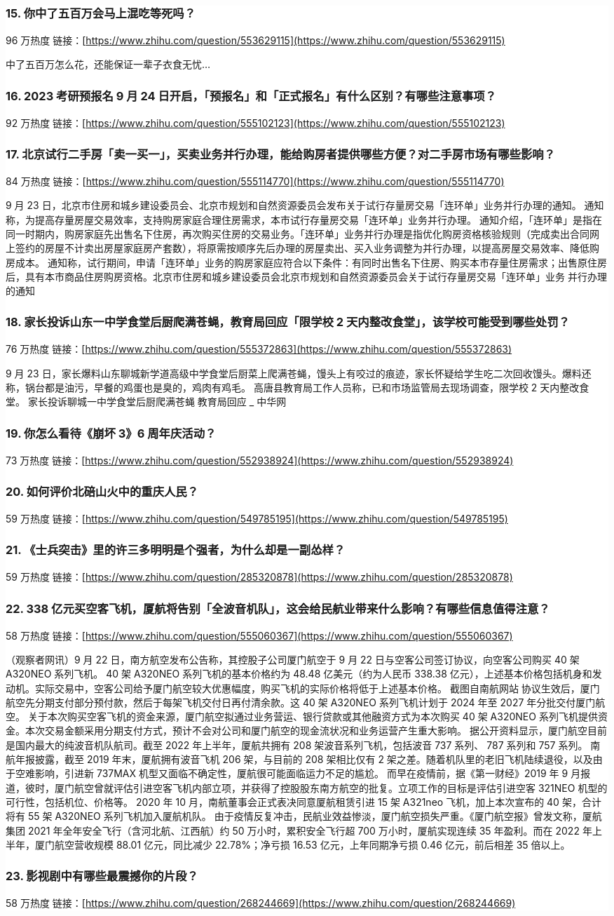 ### 15. 你中了五百万会马上混吃等死吗？
96 万热度 链接：[https://www.zhihu.com/question/553629115](https://www.zhihu.com/question/553629115)

中了五百万怎么花，还能保证一辈子衣食无忧…

### 16. 2023 考研预报名 9 月 24 日开启，「预报名」和「正式报名」有什么区别？有哪些注意事项？
92 万热度 链接：[https://www.zhihu.com/question/555102123](https://www.zhihu.com/question/555102123)



### 17. 北京试行二手房「卖一买一」，买卖业务并行办理，能给购房者提供哪些方便？对二手房市场有哪些影响？
84 万热度 链接：[https://www.zhihu.com/question/555114770](https://www.zhihu.com/question/555114770)

9 月 23 日，北京市住房和城乡建设委员会、北京市规划和自然资源委员会发布关于试行存量房交易「连环单」业务并行办理的通知。 通知称，为提高存量房屋交易效率，支持购房家庭合理住房需求，本市试行存量房交易「连环单」业务并行办理。 通知介绍，「连环单」是指在同一时期内，购房家庭先出售名下住房，再次购买住房的交易业务。「连环单」业务并行办理是指优化购房资格核验规则（完成卖出合同网上签约的房屋不计卖出房屋家庭房产套数），将原需按顺序先后办理的房屋卖出、买入业务调整为并行办理，以提高房屋交易效率、降低购房成本。 通知称，试行期间，申请「连环单」业务的购房家庭应符合以下条件：有同时出售名下住房、购买本市存量住房需求；出售原住房后，具有本市商品住房购房资格。北京市住房和城乡建设委员会北京市规划和自然资源委员会关于试行存量房交易「连环单」业务 并行办理的通知

### 18. 家长投诉山东一中学食堂后厨爬满苍蝇，教育局回应「限学校 2 天内整改食堂」，该学校可能受到哪些处罚？
76 万热度 链接：[https://www.zhihu.com/question/555372863](https://www.zhihu.com/question/555372863)

9 月 23 日，家长爆料山东聊城新学道高级中学食堂后厨菜上爬满苍蝇，馒头上有咬过的痕迹，家长怀疑给学生吃二次回收馒头。爆料还称，锅台都是油污，早餐的鸡蛋也是臭的，鸡肉有鸡毛。 高唐县教育局工作人员称，已和市场监管局去现场调查，限学校 2 天内整改食堂。 家长投诉聊城一中学食堂后厨爬满苍蝇 教育局回应 _ 中华网

### 19. 你怎么看待《崩坏 3》6 周年庆活动？
73 万热度 链接：[https://www.zhihu.com/question/552938924](https://www.zhihu.com/question/552938924)



### 20. 如何评价北碚山火中的重庆人民？
59 万热度 链接：[https://www.zhihu.com/question/549785195](https://www.zhihu.com/question/549785195)



### 21. 《士兵突击》里的许三多明明是个强者，为什么却是一副怂样？
59 万热度 链接：[https://www.zhihu.com/question/285320878](https://www.zhihu.com/question/285320878)



### 22. 338 亿元买空客飞机，厦航将告别「全波音机队」，这会给民航业带来什么影响？有哪些信息值得注意？
58 万热度 链接：[https://www.zhihu.com/question/555060367](https://www.zhihu.com/question/555060367)

（观察者网讯）9 月 22 日，南方航空发布公告称，其控股子公司厦门航空于 9 月 22 日与空客公司签订协议，向空客公司购买 40 架 A320NEO 系列飞机。 40 架 A320NEO 系列飞机的基本价格约为 48.48 亿美元（约为人民币 338.38 亿元），上述基本价格包括机身和发动机。实际交易中，空客公司给予厦门航空较大优惠幅度，购买飞机的实际价格将低于上述基本价格。 截图自南航网站 协议生效后，厦门航空先分期支付部分预付款，然后于每架飞机交付日再付清余款。这 40 架 A320NEO 系列飞机计划于 2024 年至 2027 年分批交付厦门航空。 关于本次购买空客飞机的资金来源，厦门航空拟通过业务营运、银行贷款或其他融资方式为本次购买 40 架 A320NEO 系列飞机提供资金。本次交易金额采用分期支付方式，预计不会对公司和厦门航空的现金流状况和业务运营产生重大影响。 据公开资料显示，厦门航空目前是国内最大的纯波音机队航司。截至 2022 年上半年，厦航共拥有 208 架波音系列飞机，包括波音 737 系列、 787 系列和 757 系列。 南航年报披露，截至 2019 年末，厦航拥有波音飞机 206 架，与目前的 208 架相比仅有 2 架之差。随着机队里的老旧飞机陆续退役，以及由于空难影响，引进新 737MAX 机型又面临不确定性，厦航很可能面临运力不足的尴尬。 而早在疫情前，据《第一财经》2019 年 9 月报道，彼时，厦门航空曾就评估引进空客飞机内部立项，并获得了控股股东南方航空的批复。立项工作的目标是评估引进空客 321NEO 机型的可行性，包括机位、价格等。 2020 年 10 月，南航董事会正式表决同意厦航租赁引进 15 架 A321neo 飞机，加上本次宣布的 40 架，合计将有 55 架 A320NEO 系列飞机加入厦航机队。 由于疫情反复冲击，民航业效益惨淡，厦门航空损失严重。《厦门航空报》曾发文称，厦航集团 2021 年全年安全飞行（含河北航、江西航）约 50 万小时，累积安全飞行超 700 万小时，厦航实现连续 35 年盈利。而在 2022 年上半年，厦门航空营收规模 88.01 亿元，同比减少 22.78%；净亏损 16.53 亿元，上年同期净亏损 0.46 亿元，前后相差 35 倍以上。

### 23. 影视剧中有哪些最震撼你的片段？
58 万热度 链接：[https://www.zhihu.com/question/268244669](https://www.zhihu.com/question/268244669)
